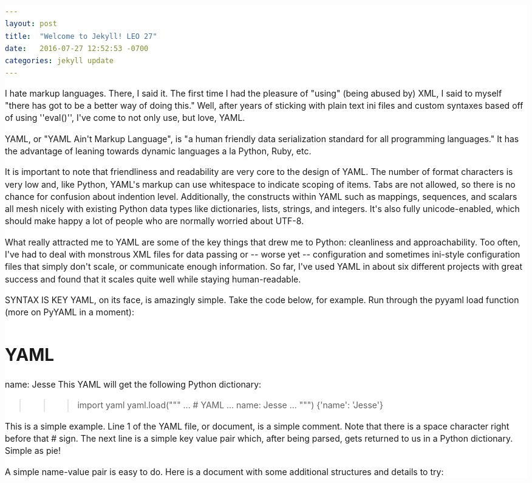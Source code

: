 ```yaml
---
layout: post
title:  "Welcome to Jekyll! LEO 27"
date:   2016-07-27 12:52:53 -0700
categories: jekyll update
---
```


I hate markup languages. There, I said it. The first time I had the pleasure of "using" (being abused by) XML, I said to myself "there has got to be a better way of doing this." Well, after years of sticking with plain text ini files and custom syntaxes based off of using ''eval()'', I've come to not only use, but love, YAML.

YAML, or "YAML Ain't Markup Language", is "a human friendly data serialization standard for all programming languages." It has the advantage of leaning towards dynamic languages a la Python, Ruby, etc.

It is important to note that friendliness and readability are very core to the design of YAML. The number of format characters is very low and, like Python, YAML's markup can use whitespace to indicate scoping of items. Tabs are not allowed, so there is no chance for confusion about indention level. Additionally, the constructs within YAML such as mappings, sequences, and scalars all mesh nicely with existing Python data types like dictionaries, lists, strings, and integers. It's also fully unicode-enabled, which should make happy a lot of people who are normally worried about UTF-8.

What really attracted me to YAML are some of the key things that drew me to Python: cleanliness and approachability. Too often, I've had to deal with monstrous XML files for data passing or -- worse yet -- configuration and sometimes ini-style configuration files that simply don't scale, or communicate enough information. So far, I've used YAML in about six different projects with great success and found that it scales quite well while staying human-readable.

SYNTAX IS KEY
YAML, on its face, is amazingly simple. Take the code below, for example. Run through the pyyaml load function (more on PyYAML in a moment):

 # YAML
name: Jesse
This YAML will get the following Python dictionary:

>>> import yaml
>>> yaml.load("""
...  # YAML
... name: Jesse
... """)
{'name': 'Jesse'}
>>>
This is a simple example. Line 1 of the YAML file, or document, is a simple comment. Note that there is a space character right before that # sign. The next line is a simple key value pair which, after being parsed, gets returned to us in a Python dictionary. Simple as pie!

A simple name-value pair is easy to do. Here is a document with some additional structures and details to try:
